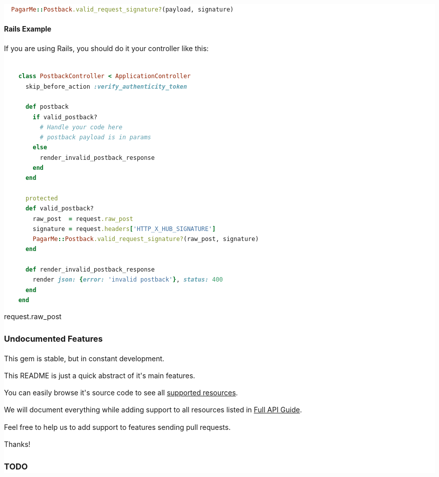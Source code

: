 ```ruby
  PagarMe::Postback.valid_request_signature?(payload, signature)
```

#### Rails Example

If you are using Rails, you should do it your controller like this:

```ruby

    class PostbackController < ApplicationController
      skip_before_action :verify_authenticity_token
      
      def postback
        if valid_postback?
          # Handle your code here
          # postback payload is in params
        else
          render_invalid_postback_response
        end
      end
      
      protected
      def valid_postback?
        raw_post  = request.raw_post
        signature = request.headers['HTTP_X_HUB_SIGNATURE']
        PagarMe::Postback.valid_request_signature?(raw_post, signature)
      end
      
      def render_invalid_postback_response
        render json: {error: 'invalid postback'}, status: 400
      end
    end


```

request.raw_post

### Undocumented Features

This gem is stable, but in constant development.

This README is just a quick abstract of it's main features.

You can easily browse it's source code to see all [supported resources](https://github.com/pagarme/pagarme-ruby/tree/master/lib/pagarme/resources).

We will document everything while adding support to all resources listed in
[Full API Guide](https://docs.pagar.me/api).

Feel free to help us to add support to features sending pull requests.

Thanks!

### TODO
